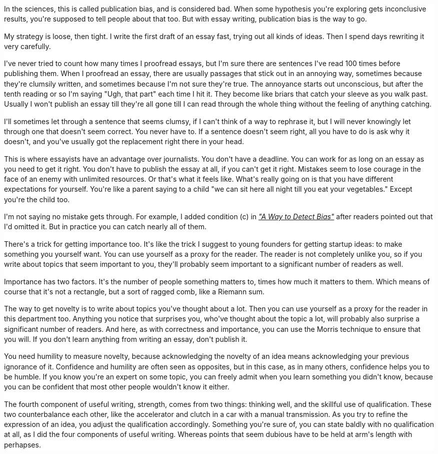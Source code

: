  In the sciences, this is called publication bias, and is considered bad. When some hypothesis you're exploring gets inconclusive results, you're supposed to tell people about that too. But with essay writing, publication bias is the way to go.   
  
 My strategy is loose, then tight. I write the first draft of an essay fast, trying out all kinds of ideas. Then I spend days rewriting it very carefully.   
  
 I've never tried to count how many times I proofread essays, but I'm sure there are sentences I've read 100 times before publishing them. When I proofread an essay, there are usually passages that stick out in an annoying way, sometimes because they're clumsily written, and sometimes because I'm not sure they're true. The annoyance starts out unconscious, but after the tenth reading or so I'm saying "Ugh, that part" each time I hit it. They become like briars that catch your sleeve as you walk past. Usually I won't publish an essay till they're all gone  till I can read through the whole thing without the feeling of anything catching.   
  
 I'll sometimes let through a sentence that seems clumsy, if I can't think of a way to rephrase it, but I will never knowingly let through one that doesn't seem correct. You never have to. If a sentence doesn't seem right, all you have to do is ask why it doesn't, and you've usually got the replacement right there in your head.   
  
 This is where essayists have an advantage over journalists. You don't have a deadline. You can work for as long on an essay as you need to get it right. You don't have to publish the essay at all, if you can't get it right. Mistakes seem to lose courage in the face of an enemy with unlimited resources. Or that's what it feels like. What's really going on is that you have different expectations for yourself. You're like a parent saying to a child "we can sit here all night till you eat your vegetables." Except you're the child too.   
  
 I'm not saying no mistake gets through. For example, I added condition (c) in [_"A Way to Detect Bias"_](bias.html) after readers pointed out that I'd omitted it. But in practice you can catch nearly all of them.   
  
 There's a trick for getting importance too. It's like the trick I suggest to young founders for getting startup ideas: to make something you yourself want. You can use yourself as a proxy for the reader. The reader is not completely unlike you, so if you write about topics that seem important to you, they'll probably seem important to a significant number of readers as well.   
  
 Importance has two factors. It's the number of people something matters to, times how much it matters to them. Which means of course that it's not a rectangle, but a sort of ragged comb, like a Riemann sum.   
  
 The way to get novelty is to write about topics you've thought about a lot. Then you can use yourself as a proxy for the reader in this department too. Anything you notice that surprises you, who've thought about the topic a lot, will probably also surprise a significant number of readers. And here, as with correctness and importance, you can use the Morris technique to ensure that you will. If you don't learn anything from writing an essay, don't publish it.   
  
 You need humility to measure novelty, because acknowledging the novelty of an idea means acknowledging your previous ignorance of it. Confidence and humility are often seen as opposites, but in this case, as in many others, confidence helps you to be humble. If you know you're an expert on some topic, you can freely admit when you learn something you didn't know, because you can be confident that most other people wouldn't know it either.   
  
 The fourth component of useful writing, strength, comes from two things: thinking well, and the skillful use of qualification. These two counterbalance each other, like the accelerator and clutch in a car with a manual transmission. As you try to refine the expression of an idea, you adjust the qualification accordingly. Something you're sure of, you can state baldly with no qualification at all, as I did the four components of useful writing. Whereas points that seem dubious have to be held at arm's length with perhapses.   
  